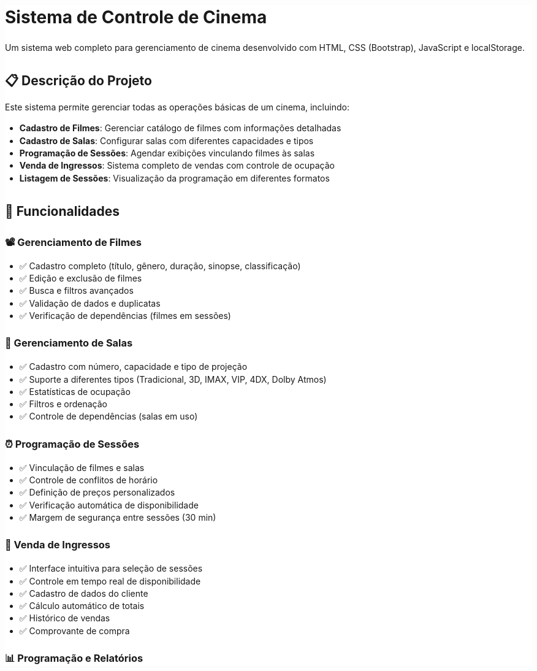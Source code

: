 # Sistema de Controle de Cinema

Um sistema web completo para gerenciamento de cinema desenvolvido com HTML, CSS (Bootstrap), JavaScript e localStorage.

## 📋 Descrição do Projeto

Este sistema permite gerenciar todas as operações básicas de um cinema, incluindo:

- **Cadastro de Filmes**: Gerenciar catálogo de filmes com informações detalhadas
- **Cadastro de Salas**: Configurar salas com diferentes capacidades e tipos
- **Programação de Sessões**: Agendar exibições vinculando filmes às salas
- **Venda de Ingressos**: Sistema completo de vendas com controle de ocupação
- **Listagem de Sessões**: Visualização da programação em diferentes formatos

## 🚀 Funcionalidades

### 📽️ Gerenciamento de Filmes

- ✅ Cadastro completo (título, gênero, duração, sinopse, classificação)
- ✅ Edição e exclusão de filmes
- ✅ Busca e filtros avançados
- ✅ Validação de dados e duplicatas
- ✅ Verificação de dependências (filmes em sessões)

### 🏢 Gerenciamento de Salas

- ✅ Cadastro com número, capacidade e tipo de projeção
- ✅ Suporte a diferentes tipos (Tradicional, 3D, IMAX, VIP, 4DX, Dolby Atmos)
- ✅ Estatísticas de ocupação
- ✅ Filtros e ordenação
- ✅ Controle de dependências (salas em uso)

### ⏰ Programação de Sessões

- ✅ Vinculação de filmes e salas
- ✅ Controle de conflitos de horário
- ✅ Definição de preços personalizados
- ✅ Verificação automática de disponibilidade
- ✅ Margem de segurança entre sessões (30 min)

### 🎫 Venda de Ingressos

- ✅ Interface intuitiva para seleção de sessões
- ✅ Controle em tempo real de disponibilidade
- ✅ Cadastro de dados do cliente
- ✅ Cálculo automático de totais
- ✅ Histórico de vendas
- ✅ Comprovante de compra

### 📊 Programação e Relatórios
